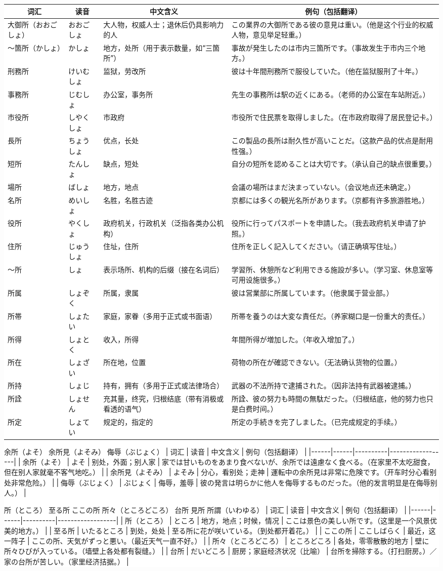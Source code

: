 | 词汇 | 读音 | 中文含义 | 例句（包括翻译） |
|------|------|----------|------------------|
| 大御所（おおごしょ） | おおごしょ | 大人物，权威人士；退休后仍具影响力的人 | この業界の大御所である彼の意見は重い。（他是这个行业的权威人物，意见举足轻重。） |
| 〜箇所（かしょ） | かしょ | 地方，处所（用于表示数量，如“三箇所”） | 事故が発生したのは市内三箇所です。（事故发生于市内三个地方。） |
| 刑務所 | けいむしょ | 监狱，劳改所 | 彼は十年間刑務所で服役していた。（他在监狱服刑了十年。） |
| 事務所 | じむしょ | 办公室，事务所 | 先生の事務所は駅の近くにある。（老师的办公室在车站附近。） |
| 市役所 | しやくしょ | 市政府 | 市役所で住民票を取得しました。（在市政府取得了居民登记卡。） |
| 長所 | ちょうしょ | 优点，长处 | この製品の長所は耐久性が高いことだ。（这款产品的优点是耐用性强。） |
| 短所 | たんしょ | 缺点，短处 | 自分の短所を認めることは大切です。（承认自己的缺点很重要。） |
| 場所 | ばしょ | 地方，地点 | 会議の場所はまだ決まっていない。（会议地点还未确定。） |
| 名所 | めいしょ | 名胜，名胜古迹 | 京都には多くの観光名所があります。（京都有许多旅游胜地。） |
| 役所 | やくしょ | 政府机关，行政机关（泛指各类办公机构） | 役所に行ってパスポートを申請した。（我去政府机关申请了护照。） |
| 住所 | じゅうしょ | 住址，住所 | 住所を正しく記入してください。（请正确填写住址。） |
| 〜所 | しょ | 表示场所、机构的后缀（接在名词后） | 学習所、休憩所など利用できる施設が多い。（学习室、休息室等可用设施很多。） |
| 所属 | しょぞく | 所属，隶属 | 彼は営業部に所属しています。（他隶属于营业部。） |
| 所帯 | しょたい | 家庭，家眷（多用于正式或书面语） | 所帯を養うのは大変な責任だ。（养家糊口是一份重大的责任。） |
| 所得 | しょとく | 收入，所得 | 年間所得が増加した。（年收入增加了。） |
| 所在 | しょざい | 所在地，位置 | 荷物の所在が確認できない。（无法确认货物的位置。） |
| 所持 | しょじ | 持有，拥有（多用于正式或法律场合） | 武器の不法所持で逮捕された。（因非法持有武器被逮捕。） |
| 所詮 | しょせん | 充其量，终究，归根结底（带有消极或看透的语气） | 所詮、彼の努力も時間の無駄だった。（归根结底，他的努力也只是白费时间。） |
| 所定 | しょてい | 规定的，指定的 | 所定の手続きを完了しました。（已完成规定的手续。） |


余所（よそ）
余所見（よそみ）
侮辱（ぶじょく）
| 词汇 | 读音 | 中文含义 | 例句（包括翻译） |
|------|------|----------|------------------|
| 余所（よそ） | よそ | 别处，外面；别人家 | 家では甘いものをあまり食べないが、余所では遠慮なく食べる。（在家里不太吃甜食，但在别人家就毫不客气地吃。） |
| 余所見（よそみ） | よそみ | 分心，看别处；走神 | 運転中の余所見は非常に危険です。（开车时分心看别处非常危险。） |
| 侮辱（ぶじょく） | ぶじょく | 侮辱，羞辱 | 彼の発言は明らかに他人を侮辱するものだった。（他的发言明显是在侮辱别人。） |


所（ところ）
至る所
ここの所
所々（ところどころ）
台所
見所
所謂（いわゆる）
| 词汇 | 读音 | 中文含义 | 例句（包括翻译） |
|------|------|----------|------------------|
| 所（ところ） | ところ | 地方，地点；时候，情况 | ここは景色の美しい所です。（这里是一个风景优美的地方。） |
| 至る所 | いたるところ | 到处，处处 | 至る所に花が咲いている。（到处都开着花。） |
| ここの所 | ここしばらく | 最近，这一阵子 | ここの所、天気がずっと悪い。（最近天气一直不好。） |
| 所々（ところどころ） | ところどころ | 各处，零零散散的地方 | 壁に所々ひびが入っている。（墙壁上各处都有裂缝。） |
| 台所 | だいどころ | 厨房；家庭经济状况（比喻） | 台所を掃除する。（打扫厨房。）／家の台所が苦しい。（家里经济拮据。） |